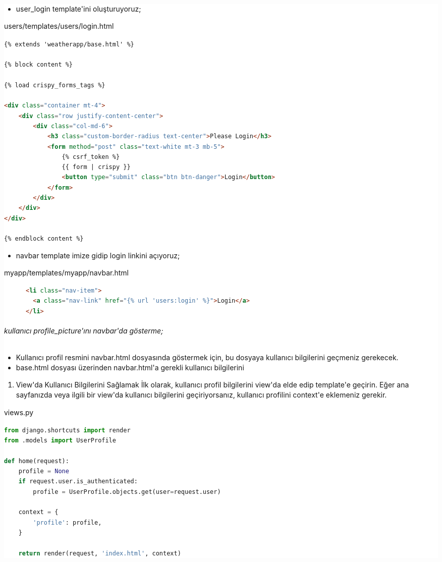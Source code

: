 - user_login template'ini oluşturuyoruz;

users/templates/users/login.html
```html
{% extends 'weatherapp/base.html' %} 

{% block content %} 

{% load crispy_forms_tags %}

<div class="container mt-4">
    <div class="row justify-content-center">
        <div class="col-md-6">
            <h3 class="custom-border-radius text-center">Please Login</h3>
            <form method="post" class="text-white mt-3 mb-5">
                {% csrf_token %}
                {{ form | crispy }}
                <button type="submit" class="btn btn-danger">Login</button>
            </form>
        </div>
    </div>
</div>

{% endblock content %}
```

- navbar template imize gidip login linkini açıyoruz;

myapp/templates/myapp/navbar.html
```html
      <li class="nav-item">
        <a class="nav-link" href="{% url 'users:login' %}">Login</a>
      </li>
```


###### kullanıcı profile_picture'ını navbar'da gösterme;

- Kullanıcı profil resmini navbar.html dosyasında göstermek için, bu dosyaya kullanıcı bilgilerini geçmeniz gerekecek. 
- base.html dosyası üzerinden navbar.html'a gerekli kullanıcı bilgilerini

1. View'da Kullanıcı Bilgilerini Sağlamak
İlk olarak, kullanıcı profil bilgilerini view'da elde edip template'e geçirin. Eğer ana sayfanızda veya ilgili bir view'da kullanıcı bilgilerini geçiriyorsanız, kullanıcı profilini context'e eklemeniz gerekir.

views.py
```py
from django.shortcuts import render
from .models import UserProfile

def home(request):
    profile = None
    if request.user.is_authenticated:
        profile = UserProfile.objects.get(user=request.user)
    
    context = {
        'profile': profile,
    }
    
    return render(request, 'index.html', context)
```
